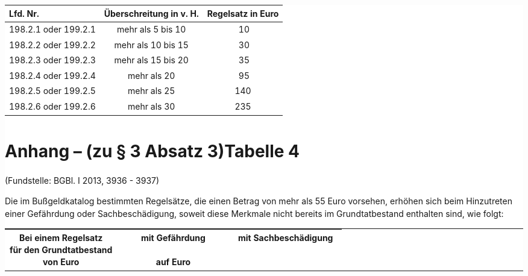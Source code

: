 | Lfd. Nr.             | Überschreitung in v. H. | Regelsatz in Euro |
|:---------------------|:-----------------------:|:-----------------:|
| 198.2.1 oder 199.2.1 |    mehr als 5 bis 10    |         10        |
| 198.2.2 oder 199.2.2 |   mehr als 10 bis 15    |         30        |
| 198.2.3 oder 199.2.3 |   mehr als 15 bis 20    |         35        |
| 198.2.4 oder 199.2.4 |       mehr als 20       |         95        |
| 198.2.5 oder 199.2.5 |       mehr als 25       |        140        |
| 198.2.6 oder 199.2.6 |       mehr als 30       |        235        |

# Anhang – (zu § 3 Absatz 3)Tabelle 4

(Fundstelle: BGBl. I 2013, 3936 - 3937)

Die im Bußgeldkatalog bestimmten Regelsätze, die einen Betrag von mehr als 55 Euro vorsehen, erhöhen sich beim Hinzutreten einer Gefährdung oder Sachbeschädigung, soweit diese Merkmale nicht bereits im Grundtatbestand enthalten sind, wie folgt:

<table width="100%" style="border-collapse: collapse;border-top: 0.5pt solid ; border-bottom: 0.5pt solid ; "><colgroup><col style="width: 33%" /><col style="width: 33%" /><col style="width: 33%" /></colgroup><thead><tr class="header"><th style="text-align: center;">Bei einem Regelsatz<br />
für den Grundtatbestand<br />
von Euro</th><th style="text-align: center;">mit Gefährdung<br />
<br />
auf Euro</th><th style="text-align: center;">mit Sachbeschädigung<br />
<br />